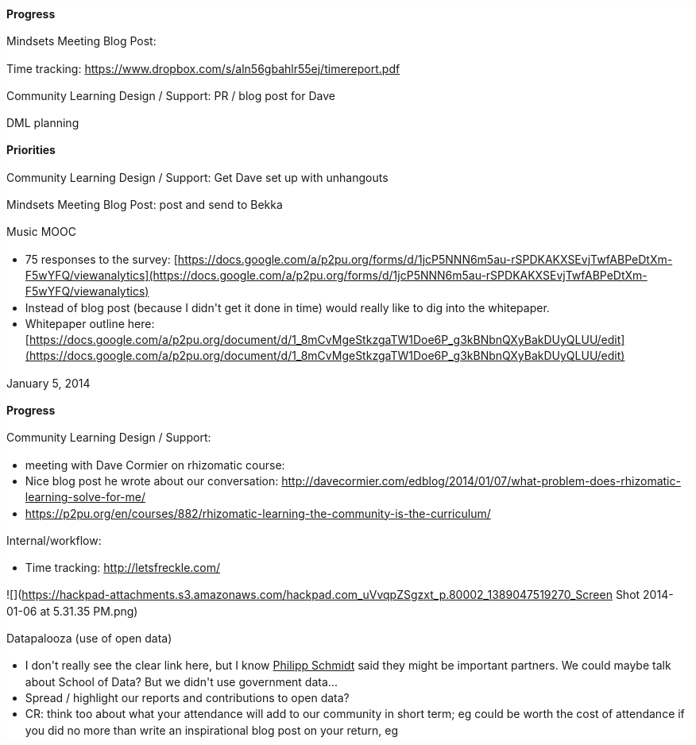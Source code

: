 **Progress**

Mindsets Meeting Blog Post:

Time tracking: [](https://www.dropbox.com/s/aln56gbahlr55ej/timereport.pdf)https://www.dropbox.com/s/aln56gbahlr55ej/timereport.pdf

Community Learning Design / Support: PR / blog post for Dave

DML planning

**Priorities**

Community Learning Design / Support: Get Dave set up with unhangouts

Mindsets Meeting Blog Post: post and send to Bekka

Music MOOC

*   75 responses to the survey: [](https://docs.google.com/a/p2pu.org/forms/d/1jcP5NNN6m5au-rSPDKAKXSEvjTwfABPeDtXm-F5wYFQ/viewanalytics)[https://docs.google.com/a/p2pu.org/forms/d/1jcP5NNN6m5au-rSPDKAKXSEvjTwfABPeDtXm-F5wYFQ/viewanalytics](https://docs.google.com/a/p2pu.org/forms/d/1jcP5NNN6m5au-rSPDKAKXSEvjTwfABPeDtXm-F5wYFQ/viewanalytics)
*   Instead of blog post (because I didn't get it done in time) would really like to dig into the whitepaper. 
*   Whitepaper outline here: [](https://docs.google.com/a/p2pu.org/document/d/1_8mCvMgeStkzgaTW1Doe6P_g3kBNbnQXyBakDUyQLUU/edit)[https://docs.google.com/a/p2pu.org/document/d/1_8mCvMgeStkzgaTW1Doe6P_g3kBNbnQXyBakDUyQLUU/edit](https://docs.google.com/a/p2pu.org/document/d/1_8mCvMgeStkzgaTW1Doe6P_g3kBNbnQXyBakDUyQLUU/edit)

January 5, 2014

**Progress**

Community Learning Design / Support:

*   meeting with Dave Cormier on rhizomatic course:
*   Nice blog post he wrote about our conversation:  [](http://davecormier.com/edblog/2014/01/07/what-problem-does-rhizomatic-learning-solve-for-me/)http://davecormier.com/edblog/2014/01/07/what-problem-does-rhizomatic-learning-solve-for-me/
*   [](https://p2pu.org/en/courses/882/rhizomatic-learning-the-community-is-the-curriculum/)https://p2pu.org/en/courses/882/rhizomatic-learning-the-community-is-the-curriculum/

Internal/workflow: 

*   Time tracking: [](http://letsfreckle.com/)http://letsfreckle.com/

![](https://hackpad-attachments.s3.amazonaws.com/hackpad.com_uVvqpZSgzxt_p.80002_1389047519270_Screen Shot 2014-01-06 at 5.31.35 PM.png)

Datapalooza (use of open data)

*   I don't really see the clear link here, but I know [Philipp Schmidt](https://p2pu.hackpad.com/ep/profile/Dc7zU8svumi) said they might be important partners. We could maybe talk about School of Data? But we didn't use government data...
*   Spread / highlight our reports and contributions to open data?
*   CR: think too about what your attendance will add to our community in short term; eg could be worth the cost of attendance if you did no more than write an inspirational blog post on your return, eg
